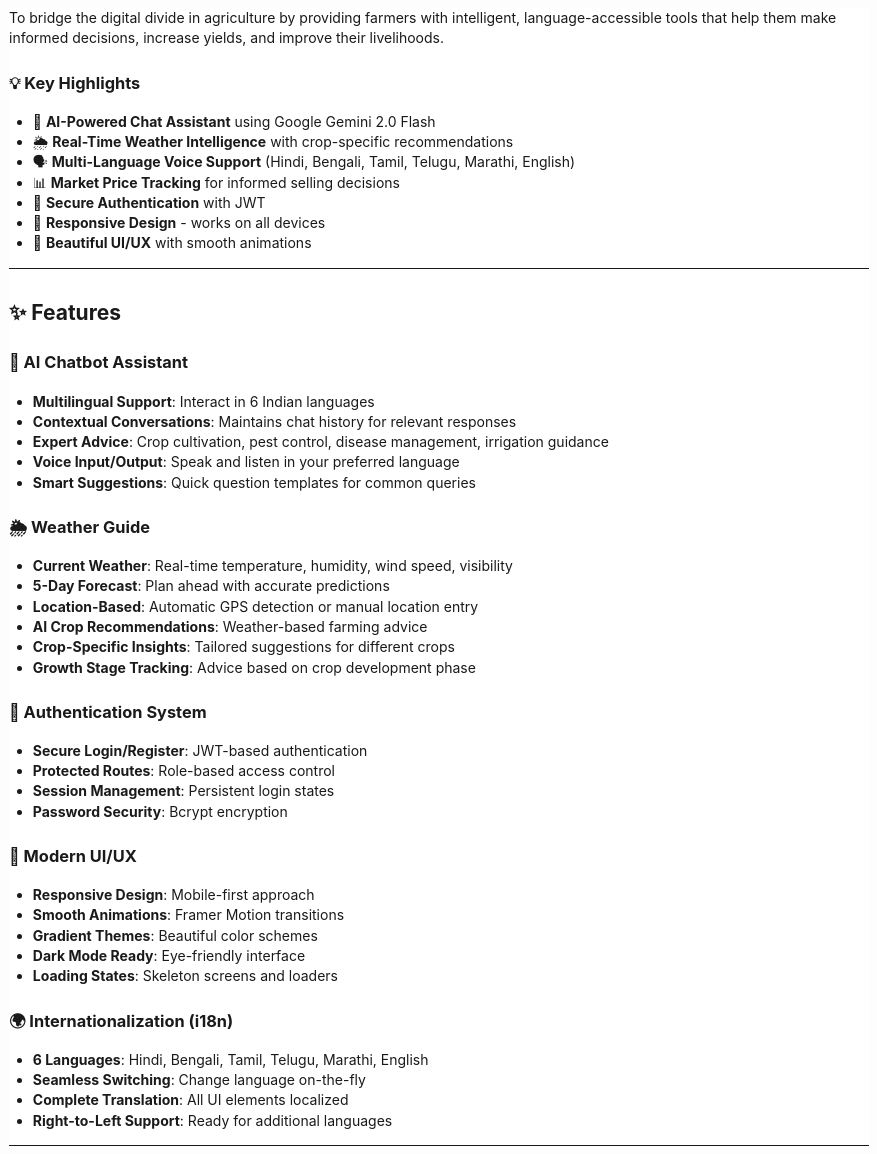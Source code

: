 To bridge the digital divide in agriculture by providing farmers with intelligent, language-accessible tools that help them make informed decisions, increase yields, and improve their livelihoods.

### 💡 Key Highlights

- 🤖 **AI-Powered Chat Assistant** using Google Gemini 2.0 Flash
- 🌦️ **Real-Time Weather Intelligence** with crop-specific recommendations
- 🗣️ **Multi-Language Voice Support** (Hindi, Bengali, Tamil, Telugu, Marathi, English)
- 📊 **Market Price Tracking** for informed selling decisions
- 🔐 **Secure Authentication** with JWT
- 📱 **Responsive Design** - works on all devices
- 🎨 **Beautiful UI/UX** with smooth animations

---

## ✨ Features

### 🤖 AI Chatbot Assistant

- **Multilingual Support**: Interact in 6 Indian languages
- **Contextual Conversations**: Maintains chat history for relevant responses
- **Expert Advice**: Crop cultivation, pest control, disease management, irrigation guidance
- **Voice Input/Output**: Speak and listen in your preferred language
- **Smart Suggestions**: Quick question templates for common queries

### 🌦️ Weather Guide

- **Current Weather**: Real-time temperature, humidity, wind speed, visibility
- **5-Day Forecast**: Plan ahead with accurate predictions
- **Location-Based**: Automatic GPS detection or manual location entry
- **AI Crop Recommendations**: Weather-based farming advice
- **Crop-Specific Insights**: Tailored suggestions for different crops
- **Growth Stage Tracking**: Advice based on crop development phase

### 🔐 Authentication System

- **Secure Login/Register**: JWT-based authentication
- **Protected Routes**: Role-based access control
- **Session Management**: Persistent login states
- **Password Security**: Bcrypt encryption

### 🎨 Modern UI/UX

- **Responsive Design**: Mobile-first approach
- **Smooth Animations**: Framer Motion transitions
- **Gradient Themes**: Beautiful color schemes
- **Dark Mode Ready**: Eye-friendly interface
- **Loading States**: Skeleton screens and loaders

### 🌍 Internationalization (i18n)

- **6 Languages**: Hindi, Bengali, Tamil, Telugu, Marathi, English
- **Seamless Switching**: Change language on-the-fly
- **Complete Translation**: All UI elements localized
- **Right-to-Left Support**: Ready for additional languages

---